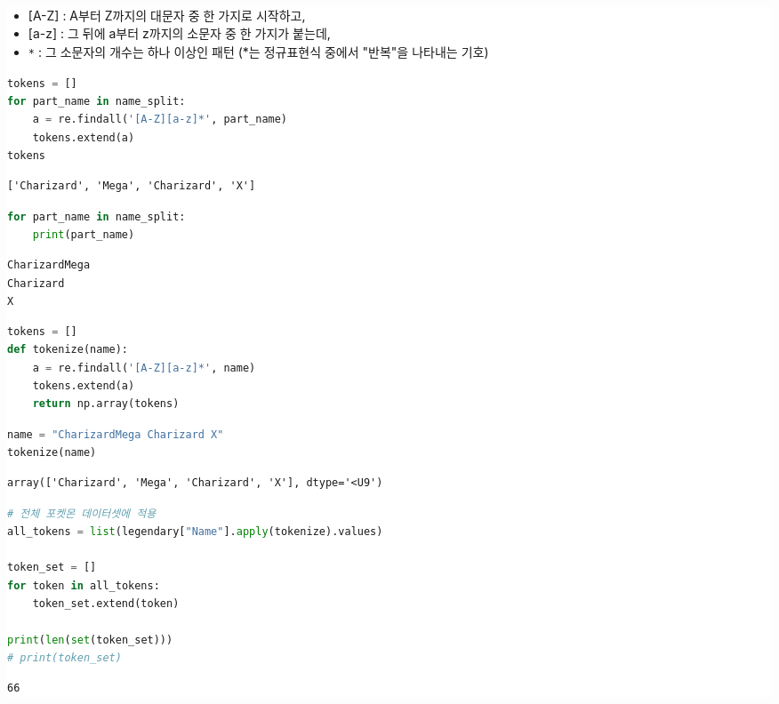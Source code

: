 - [A-Z] : A부터 Z까지의 대문자 중 한 가지로 시작하고,
- [a-z] : 그 뒤에 a부터 z까지의 소문자 중 한 가지가 붙는데,
- `*` : 그 소문자의 개수는 하나 이상인 패턴 (*는 정규표현식 중에서 "반복"을 나타내는 기호)


```python
tokens = []
for part_name in name_split:
    a = re.findall('[A-Z][a-z]*', part_name)
    tokens.extend(a)
tokens
```




    ['Charizard', 'Mega', 'Charizard', 'X']




```python
for part_name in name_split:
    print(part_name)
```

    CharizardMega
    Charizard
    X



```python
tokens = []
def tokenize(name):
    a = re.findall('[A-Z][a-z]*', name)
    tokens.extend(a)
    return np.array(tokens)
```


```python
name = "CharizardMega Charizard X"
tokenize(name)
```




    array(['Charizard', 'Mega', 'Charizard', 'X'], dtype='<U9')




```python
# 전체 포켓몬 데이터셋에 적용
all_tokens = list(legendary["Name"].apply(tokenize).values)

token_set = []
for token in all_tokens:
    token_set.extend(token)

print(len(set(token_set)))
# print(token_set)
```

    66


